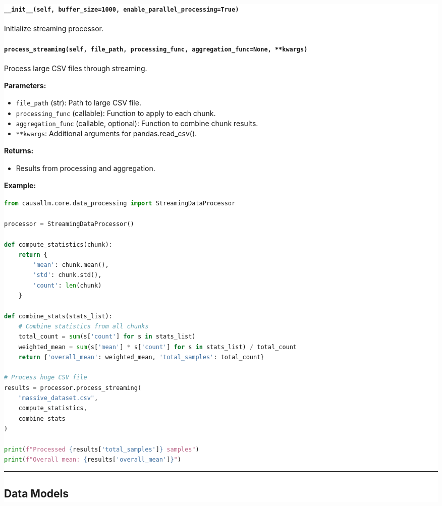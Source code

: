 #### `__init__(self, buffer_size=1000, enable_parallel_processing=True)`

Initialize streaming processor.

#### `process_streaming(self, file_path, processing_func, aggregation_func=None, **kwargs)`

Process large CSV files through streaming.

**Parameters:**
- `file_path` (str): Path to large CSV file.
- `processing_func` (callable): Function to apply to each chunk.
- `aggregation_func` (callable, optional): Function to combine chunk results.
- `**kwargs`: Additional arguments for pandas.read_csv().

**Returns:**
- Results from processing and aggregation.

**Example:**
```python
from causallm.core.data_processing import StreamingDataProcessor

processor = StreamingDataProcessor()

def compute_statistics(chunk):
    return {
        'mean': chunk.mean(),
        'std': chunk.std(),
        'count': len(chunk)
    }

def combine_stats(stats_list):
    # Combine statistics from all chunks
    total_count = sum(s['count'] for s in stats_list)
    weighted_mean = sum(s['mean'] * s['count'] for s in stats_list) / total_count
    return {'overall_mean': weighted_mean, 'total_samples': total_count}

# Process huge CSV file
results = processor.process_streaming(
    "massive_dataset.csv",
    compute_statistics,
    combine_stats
)

print(f"Processed {results['total_samples']} samples")
print(f"Overall mean: {results['overall_mean']}")
```

---

## Data Models
